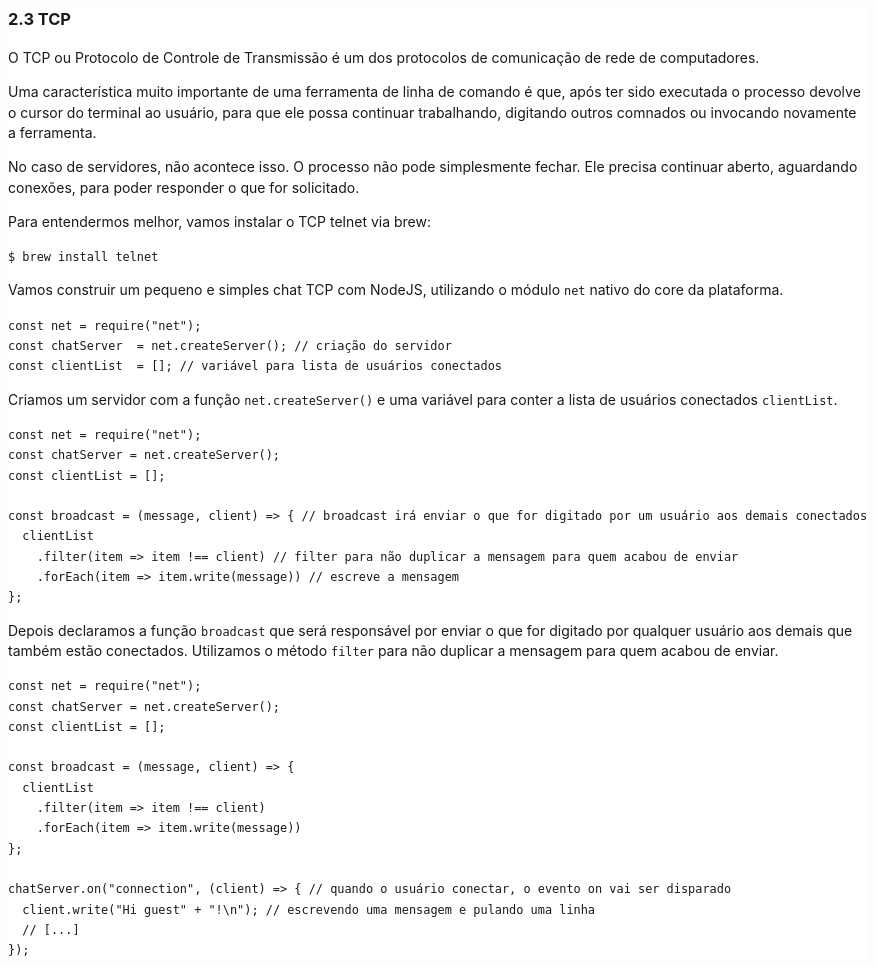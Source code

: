 ### 2.3 TCP

O TCP ou Protocolo de Controle de Transmissão é um dos protocolos de comunicação de rede de computadores.

Uma característica muito importante de uma ferramenta de linha de comando é que, após ter sido executada o processo devolve o cursor do terminal ao usuário, para que ele possa continuar trabalhando, digitando outros comnados ou invocando novamente a ferramenta.

No caso de servidores, não acontece isso. O processo não pode simplesmente fechar. Ele precisa continuar aberto, aguardando conexões, para poder responder o que for solicitado.

Para entendermos melhor, vamos instalar o TCP telnet via brew:

```
$ brew install telnet
```

Vamos construir um pequeno e simples chat TCP com NodeJS, utilizando o módulo `net` nativo do core da plataforma.

``` JS
const net = require("net");
const chatServer  = net.createServer(); // criação do servidor
const clientList  = []; // variável para lista de usuários conectados
```

Criamos um servidor com a função `net.createServer()` e uma variável para conter a lista de usuários conectados `clientList`.

``` JS
const net = require("net");
const chatServer = net.createServer(); 
const clientList = []; 

const broadcast = (message, client) => { // broadcast irá enviar o que for digitado por um usuário aos demais conectados
  clientList
    .filter(item => item !== client) // filter para não duplicar a mensagem para quem acabou de enviar
    .forEach(item => item.write(message)) // escreve a mensagem
};
```

Depois declaramos a função `broadcast` que será responsável por enviar o que for digitado por qualquer usuário aos demais que também estão conectados. Utilizamos o método `filter` para não duplicar a mensagem para quem acabou de enviar.

``` JS
const net = require("net");
const chatServer = net.createServer();
const clientList = [];

const broadcast = (message, client) => {
  clientList
    .filter(item => item !== client)
    .forEach(item => item.write(message))
};

chatServer.on("connection", (client) => { // quando o usuário conectar, o evento on vai ser disparado
  client.write("Hi guest" + "!\n"); // escrevendo uma mensagem e pulando uma linha
  // [...]
});
```
